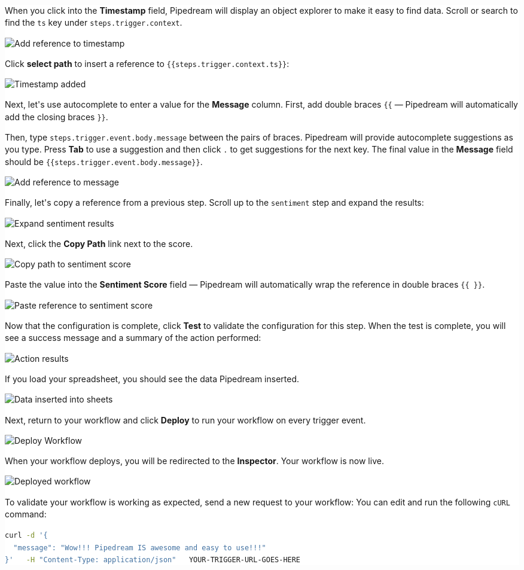 When you click into the **Timestamp** field, Pipedream will display an object explorer to make it easy to find data. Scroll or search to find the `ts` key under `steps.trigger.context`.

![Add reference to timestamp](./images/add-timestamp.png)

Click **select path** to insert a reference to <code v-pre>{{steps.trigger.context.ts}}</code>:

![Timestamp added](./images/timestamp-added.png)

Next, let's use autocomplete to enter a value for the **Message** column. First, add double braces `{{` — Pipedream will automatically add the closing braces `}}`.

Then, type `steps.trigger.event.body.message` between the pairs of braces. Pipedream will provide autocomplete suggestions as you type. Press **Tab** to use a suggestion and then click `.` to get suggestions for the next key. The final value in the **Message** field should be <code v-pre>{{steps.trigger.event.body.message}}</code>.

![Add reference to message](./images/autocomplete-message.png)

Finally, let's copy a reference from a previous step. Scroll up to the `sentiment` step and expand the results:

![Expand sentiment results](./images/expand-sentiment-results.png)

Next, click the **Copy Path** link next to the score.

![Copy path to sentiment score](./images/copy-path.png)

Paste the value into the **Sentiment Score** field — Pipedream will automatically wrap the reference in double braces <code v-pre>{{ }}</code>.

![Paste reference to sentiment score](./images/action-configuration-complete.png)

Now that the configuration is complete, click **Test** to validate the configuration for this step. When the test is complete, you will see a success message and a summary of the action performed:

![Action results](./images/test-successful.png)

If you load your spreadsheet, you should see the data Pipedream inserted.

![Data inserted into sheets](./images/data-inserted.png)

Next, return to your workflow and click **Deploy** to run your workflow on every trigger event.

![Deploy Workflow](./images/deploy-workflow.png)

When your workflow deploys, you will be redirected to the **Inspector**. Your workflow is now live.

![Deployed workflow](./images/deployed-workflow.png)

To validate your workflow is working as expected, send a new request to your workflow: You can edit and run the following `cURL` command:

```bash
curl -d '{
  "message": "Wow!!! Pipedream IS awesome and easy to use!!!"
}'   -H "Content-Type: application/json"   YOUR-TRIGGER-URL-GOES-HERE
```
